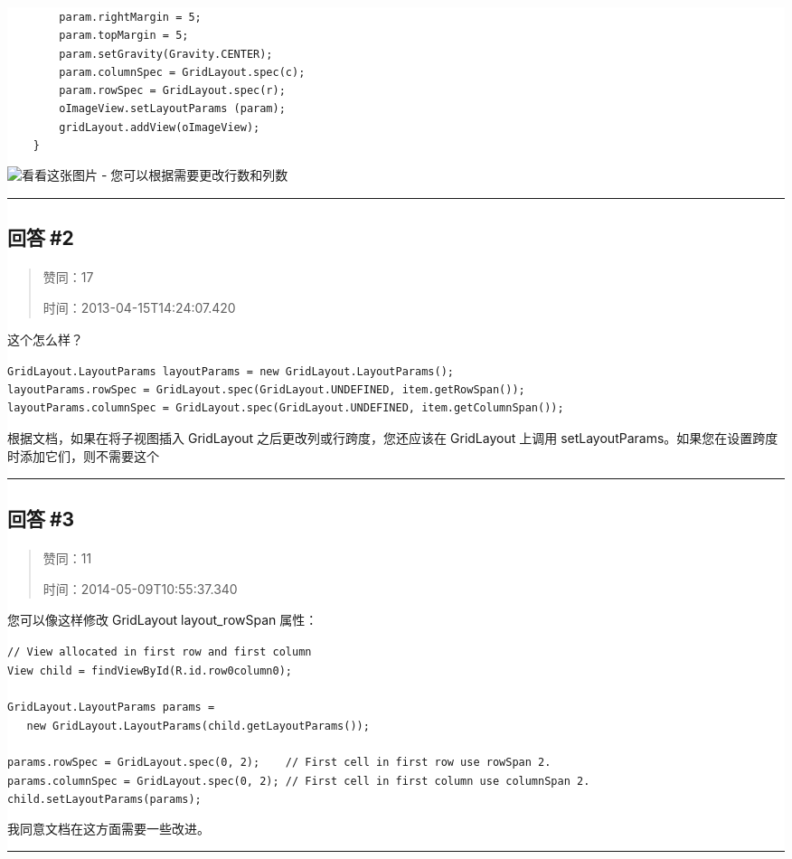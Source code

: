 ```
        param.rightMargin = 5;
        param.topMargin = 5;
        param.setGravity(Gravity.CENTER);
        param.columnSpec = GridLayout.spec(c);
        param.rowSpec = GridLayout.spec(r);
        oImageView.setLayoutParams (param);
        gridLayout.addView(oImageView);
    } 
```

![看看这张图片 - 您可以根据需要更改行数和列数](../Images/9e317610d68701a3facbb8abb8b7bf11.png)

* * *

## 回答 #2

> 赞同：17
> 
> 时间：2013-04-15T14:24:07.420

这个怎么样？

```
GridLayout.LayoutParams layoutParams = new GridLayout.LayoutParams();
layoutParams.rowSpec = GridLayout.spec(GridLayout.UNDEFINED, item.getRowSpan());
layoutParams.columnSpec = GridLayout.spec(GridLayout.UNDEFINED, item.getColumnSpan()); 
```

根据文档，如果在将子视图插入 GridLayout 之后更改列或行跨度，您还应该在 GridLayout 上调用 setLayoutParams。如果您在设置跨度时添加它们，则不需要这个

* * *

## 回答 #3

> 赞同：11
> 
> 时间：2014-05-09T10:55:37.340

您可以像这样修改 GridLayout layout_rowSpan 属性：

```
// View allocated in first row and first column
View child = findViewById(R.id.row0column0);

GridLayout.LayoutParams params =
   new GridLayout.LayoutParams(child.getLayoutParams());

params.rowSpec = GridLayout.spec(0, 2);    // First cell in first row use rowSpan 2.
params.columnSpec = GridLayout.spec(0, 2); // First cell in first column use columnSpan 2.
child.setLayoutParams(params); 
```

我同意文档在这方面需要一些改进。

* * *

